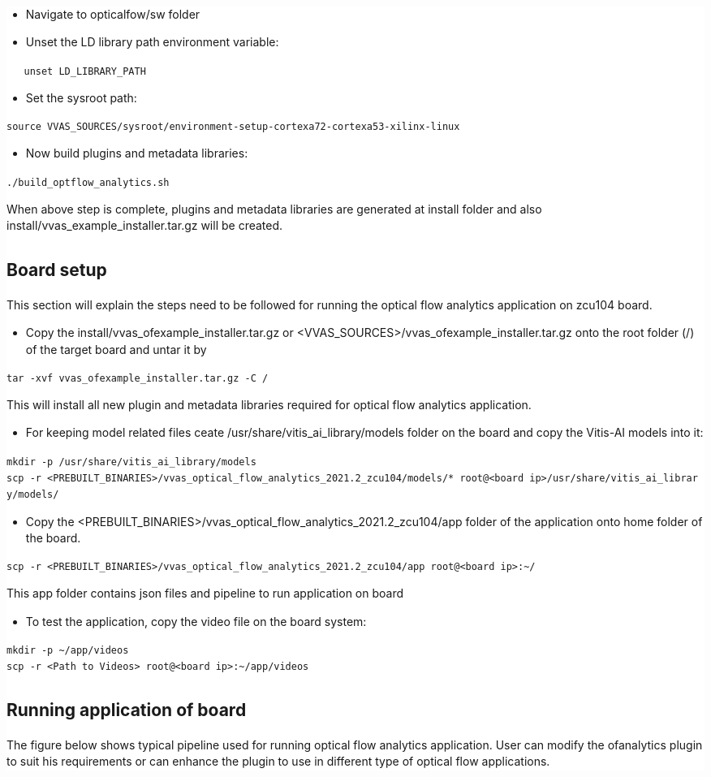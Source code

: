 - Navigate to opticalfow/sw folder

- Unset the LD library path environment variable:

```
   unset LD_LIBRARY_PATH
```
- Set the sysroot path:
```
source VVAS_SOURCES/sysroot/environment-setup-cortexa72-cortexa53-xilinx-linux
```
- Now build plugins and metadata libraries:
```
./build_optflow_analytics.sh
```
When above step is complete, plugins and metadata libraries are generated at install folder and also install/vvas_example_installer.tar.gz will be created.

## Board setup

This section will explain the steps need to be followed for running the optical flow analytics application on zcu104 board.

- Copy the install/vvas_ofexample_installer.tar.gz or <VVAS_SOURCES>/vvas_ofexample_installer.tar.gz onto the root folder (/) of the target board and untar it by

```
tar -xvf vvas_ofexample_installer.tar.gz -C /
```
This will install all new plugin and metadata libraries required for optical flow analytics application.

- For keeping model related files ceate /usr/share/vitis_ai_library/models folder on the board and copy the Vitis-AI models into it:
```
mkdir -p /usr/share/vitis_ai_library/models
scp -r <PREBUILT_BINARIES>/vvas_optical_flow_analytics_2021.2_zcu104/models/* root@<board ip>/usr/share/vitis_ai_library/models/
```
- Copy the <PREBUILT_BINARIES>/vvas_optical_flow_analytics_2021.2_zcu104/app folder of the application onto home folder of the board.
```
scp -r <PREBUILT_BINARIES>/vvas_optical_flow_analytics_2021.2_zcu104/app root@<board ip>:~/
```
This app folder contains json files and pipeline to run application on board

- To test the application, copy the video file on the board system:
```
mkdir -p ~/app/videos
scp -r <Path to Videos> root@<board ip>:~/app/videos
```
## Running application of board
The figure below shows typical pipeline used for running optical flow analytics application.  User can modify the ofanalytics plugin to suit his requirements or can enhance the plugin to use in different type of optical flow applications.
